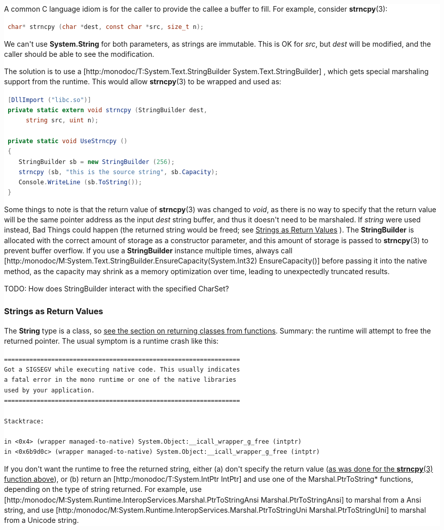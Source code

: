 A common C language idiom is for the caller to provide the callee a buffer to fill. For example, consider **strncpy**(3):

``` c
 char* strncpy (char *dest, const char *src, size_t n);
```

We can't use **System.String** for both parameters, as strings are immutable. This is OK for *src*, but *dest* will be modified, and the caller should be able to see the modification.

The solution is to use a [http:/monodoc/T:System.Text.StringBuilder System.Text.StringBuilder] , which gets special marshaling support from the runtime. This would allow **strncpy**(3) to be wrapped and used as:

``` csharp
 [DllImport ("libc.so")]
 private static extern void strncpy (StringBuilder dest, 
      string src, uint n);
 
 private static void UseStrncpy ()
 {
    StringBuilder sb = new StringBuilder (256);
    strncpy (sb, "this is the source string", sb.Capacity);
    Console.WriteLine (sb.ToString());
 }
```

Some things to note is that the return value of **strncpy**(3) was changed to *void*, as there is no way to specify that the return value will be the same pointer address as the input *dest* string buffer, and thus it doesn't need to be marshaled. If *string* were used instead, Bad Things could happen (the returned string would be freed; see [Strings as Return Values](#Strings_as_Return_Values) ). The **StringBuilder** is allocated with the correct amount of storage as a constructor parameter, and this amount of storage is passed to **strncpy**(3) to prevent buffer overflow. If you use a **StringBuilder** instance multiple times, always call [http:/monodoc/M:System.Text.StringBuilder.EnsureCapacity(System.Int32) EnsureCapacity()] before passing it into the native method, as the capacity may shrink as a memory optimization over time, leading to unexpectedly truncated results.

TODO: How does StringBuilder interact with the specified CharSet?

### Strings as Return Values

The **String** type is a class, so [see the section on returning classes from functions](#Classes_and_Structures_as_Return_Values). Summary: the runtime will attempt to free the returned pointer. The usual symptom is a runtime crash like this:

    =================================================================
    Got a SIGSEGV while executing native code. This usually indicates
    a fatal error in the mono runtime or one of the native libraries
    used by your application.
    =================================================================

    Stacktrace:

    in <0x4> (wrapper managed-to-native) System.Object:__icall_wrapper_g_free (intptr)
    in <0x6b9d0c> (wrapper managed-to-native) System.Object:__icall_wrapper_g_free (intptr)

If you don't want the runtime to free the returned string, either (a) don't specify the return value ([as was done for the **strncpy**(3) function above](#Passing_Caller-Modifiable_Strings)), or (b) return an [http:/monodoc/T:System.IntPtr IntPtr] and use one of the Marshal.PtrToString\* functions, depending on the type of string returned. For example, use [http:/monodoc/M:System.Runtime.InteropServices.Marshal.PtrToStringAnsi Marshal.PtrToStringAnsi] to marshal from a Ansi string, and use [http:/monodoc/M:System.Runtime.InteropServices.Marshal.PtrToStringUni Marshal.PtrToStringUni] to marshal from a Unicode string.

